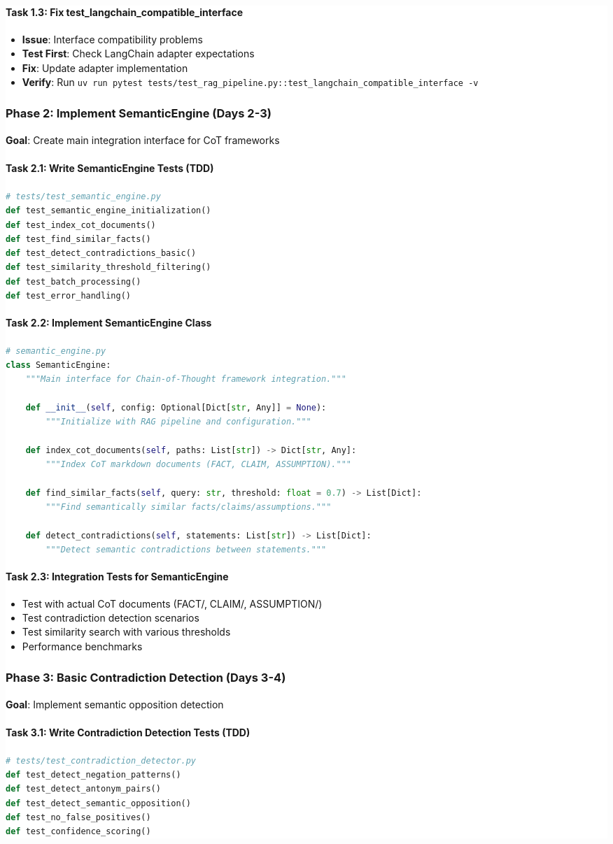 #### Task 1.3: Fix test_langchain_compatible_interface
- **Issue**: Interface compatibility problems
- **Test First**: Check LangChain adapter expectations
- **Fix**: Update adapter implementation
- **Verify**: Run `uv run pytest tests/test_rag_pipeline.py::test_langchain_compatible_interface -v`

### Phase 2: Implement SemanticEngine (Days 2-3)
**Goal**: Create main integration interface for CoT frameworks

#### Task 2.1: Write SemanticEngine Tests (TDD)
```python
# tests/test_semantic_engine.py
def test_semantic_engine_initialization()
def test_index_cot_documents()
def test_find_similar_facts()
def test_detect_contradictions_basic()
def test_similarity_threshold_filtering()
def test_batch_processing()
def test_error_handling()
```

#### Task 2.2: Implement SemanticEngine Class
```python
# semantic_engine.py
class SemanticEngine:
    """Main interface for Chain-of-Thought framework integration."""
    
    def __init__(self, config: Optional[Dict[str, Any]] = None):
        """Initialize with RAG pipeline and configuration."""
        
    def index_cot_documents(self, paths: List[str]) -> Dict[str, Any]:
        """Index CoT markdown documents (FACT, CLAIM, ASSUMPTION)."""
        
    def find_similar_facts(self, query: str, threshold: float = 0.7) -> List[Dict]:
        """Find semantically similar facts/claims/assumptions."""
        
    def detect_contradictions(self, statements: List[str]) -> List[Dict]:
        """Detect semantic contradictions between statements."""
```

#### Task 2.3: Integration Tests for SemanticEngine
- Test with actual CoT documents (FACT/, CLAIM/, ASSUMPTION/)
- Test contradiction detection scenarios
- Test similarity search with various thresholds
- Performance benchmarks

### Phase 3: Basic Contradiction Detection (Days 3-4)
**Goal**: Implement semantic opposition detection

#### Task 3.1: Write Contradiction Detection Tests (TDD)
```python
# tests/test_contradiction_detector.py
def test_detect_negation_patterns()
def test_detect_antonym_pairs()
def test_detect_semantic_opposition()
def test_no_false_positives()
def test_confidence_scoring()
```
